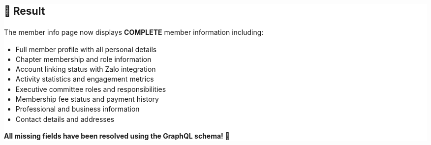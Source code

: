 ## 🎉 **Result**

The member info page now displays **COMPLETE** member information including:
- Full member profile with all personal details
- Chapter membership and role information
- Account linking status with Zalo integration
- Activity statistics and engagement metrics
- Executive committee roles and responsibilities
- Membership fee status and payment history
- Professional and business information
- Contact details and addresses

**All missing fields have been resolved using the GraphQL schema!** 🚀
